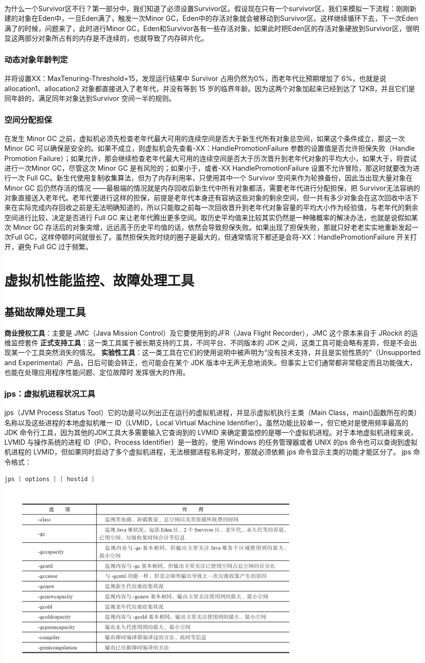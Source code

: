 为什么一个Survivor区不行？第一部分中，我们知道了必须设置Survivor区。假设现在只有一个survivor区，我们来模拟一下流程：刚刚新建的对象在Eden中，一旦Eden满了，触发一次Minor GC，Eden中的存活对象就会被移动到Survivor区。这样继续循环下去，下一次Eden满了的时候，问题来了，此时进行Minor GC，Eden和Survivor各有一些存活对象，如果此时把Eden区的存活对象硬放到Survivor区，很明显这两部分对象所占有的内存是不连续的，也就导致了内存碎片化。


### 动态对象年龄判定
并将设置XX：MaxTenuring-Threshold=15，发现运行结果中 Survivor 占用仍然为0%，而老年代比预期增加了 6%，也就是说 allocation1、allocation2 对象都直接进入了老年代，并没有等到 15 岁的临界年龄。因为这两个对象加起来已经到达了 12KB，并且它们是同年龄的，满足同年对象达到Survivor 空间一半的规则。
### 空间分配担保
在发生 Minor GC 之前，虚拟机必须先检查老年代最大可用的连续空间是否大于新生代所有对象总空间，如果这个条件成立，那这一次 Minor GC 可以确保是安全的。如果不成立，则虚拟机会先查看-XX：HandlePromotionFailure 参数的设置值是否允许担保失败（Handle Promotion Failure）；如果允许，那会继续检查老年代最大可用的连续空间是否大于历次晋升到老年代对象的平均大小，如果大于，将尝试进行一次Minor GC，尽管这次 Minor GC 是有风险的；如果小于，或者-XX HandlePromotionFailure 设置不允许冒险，那这时就要改为进行一次 Full GC。新生代使用复制收集算法，但为了内存利用率，只使用其中一个 Survivor 空间来作为轮换备份，因此当出现大量对象在 Minor GC 后仍然存活的情况 ——最极端的情况就是内存回收后新生代中所有对象都活，需要老年代进行分配担保，把 Survivor无法容纳的对象直接送入老年代。老年代要进行这样的担保，前提是老年代本身还有容纳这些对象的剩余空间，但一共有多少对象会在这次回收中活下来在实际完成内存回收之前是无法明确知道的，所以只能取之前每一次回收晋升到老年代对象容量的平均大小作为经验值，与老年代的剩余空间进行比较，决定是否进行 Full GC 来让老年代腾出更多空间。取历史平均值来比较其实仍然是一种赌概率的解决办法，也就是说假如某次 Minor GC 存活后的对象突增，远远高于历史平均值的话，依然会导致担保失败。如果出现了担保失败，那就只好老老实实地重新发起一次Full GC，这样停顿时间就很长了。虽然担保失败时绕的圈子是最大的，但通常情况下都还是会将-XX：HandlePromotionFailure 开关打开，避免  Full GC 过于频繁。

# 虚拟机性能监控、故障处理工具

## 基础故障处理工具
**商业授权工具**：主要是 JMC（Java Mission Control）及它要使用到的JFR（Java Flight Recorder），JMC 这个原本来自于 JRockit 的运维监控套件
**正式支持工具**：这一类工具属于被长期支持的工具，不同平台、不同版本的 JDK 之间，这类工具可能会略有差异，但是不会出现某一个工具突然消失的情况。
**实验性工具**：这一类工具在它们的使用说明中被声明为“没有技术支持，并且是实验性质的”（Unsupported and Experimental）产品，日后可能会转正，也可能会在某个 JDK 版本中无声无息地消失。但事实上它们通常都非常稳定而且功能强大，也能在处理应用程序性能问题、定位故障时
发挥很大的作用。

###  jps：虚拟机进程状况工具
jps（JVM Process Status Tool）它的功是可以列出正在运行的虚拟机进程，并显示虚拟机执行主类（Main Class，main()函数所在的类）名称以及这些进程的本地虚拟机唯一 ID（LVMID，Local Virtual Machine Identifier）。虽然功能比较单一，但它绝对是使用频率最高的 JDK 命令行工具，因为其他的JDK工具大多需要输入它查询到的 LVMID 来确定要监控的是哪一个虚拟机进程。对于本地虚拟机进程来说，LVMID 与操作系统的进程 ID（PID，Process Identifier）是一致的，使用 Windows 的任务管理器或者 UNIX 的ps 命令也可以查询到虚拟机进程的 LVMID，但如果同时启动了多个虚拟机进程，无法根据进程名称定时，那就必须依赖 jps 命令显示主类的功能才能区分了。
jps 命令格式： 
```s
jps [ options ] [ hostid ]
```

<img src="img\屏幕截图 2023-03-16 150345.png">
